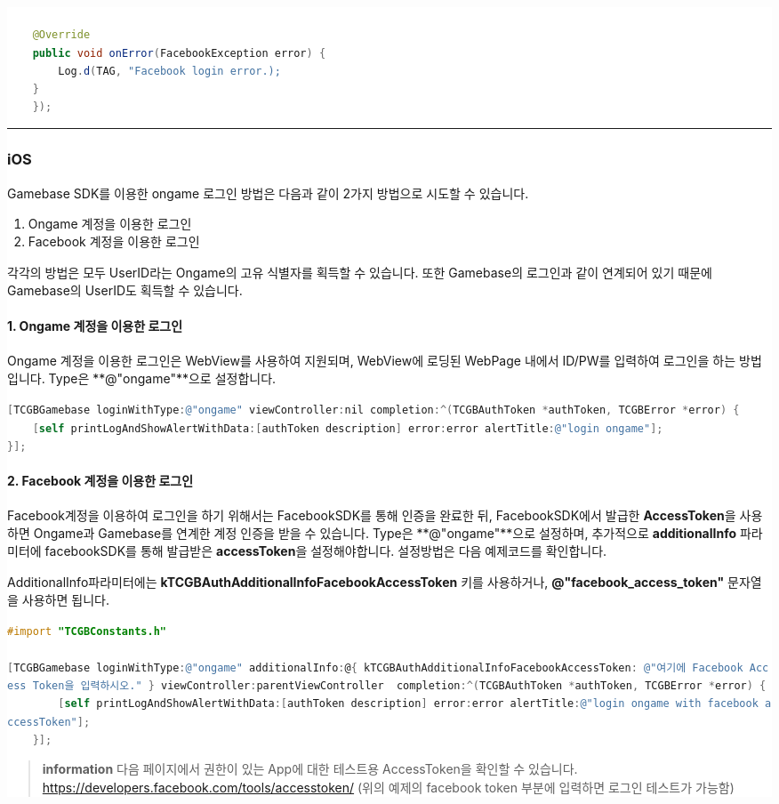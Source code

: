 ```java

    @Override
    public void onError(FacebookException error) {
        Log.d(TAG, "Facebook login error.);
    }
    });
```

***

### iOS
Gamebase SDK를 이용한 ongame 로그인 방법은 다음과 같이 2가지 방법으로 시도할 수 있습니다.
1. Ongame 계정을 이용한 로그인
2. Facebook 계정을 이용한 로그인

각각의 방법은 모두 UserID라는 Ongame의 고유 식별자를 획득할 수 있습니다.
또한 Gamebase의 로그인과 같이 연계되어 있기 때문에 Gamebase의 UserID도 획득할 수 있습니다.

#### 1. Ongame 계정을 이용한 로그인
Ongame 계정을 이용한 로그인은 WebView를 사용하여 지원되며, WebView에 로딩된 WebPage 내에서 ID/PW를 입력하여 로그인을 하는 방법입니다.
Type은 **@"ongame"**으로 설정합니다.

```objectivec
[TCGBGamebase loginWithType:@"ongame" viewController:nil completion:^(TCGBAuthToken *authToken, TCGBError *error) {
    [self printLogAndShowAlertWithData:[authToken description] error:error alertTitle:@"login ongame"];
}];
```

#### 2. Facebook 계정을 이용한 로그인
Facebook계정을 이용하여 로그인을 하기 위해서는 FacebookSDK를 통해 인증을 완료한 뒤, FacebookSDK에서 발급한 **AccessToken**을 사용하면 Ongame과 Gamebase를 연계한 계정 인증을 받을 수 있습니다.
Type은 **@"ongame"**으로 설정하며, 추가적으로 **additionalInfo** 파라미터에 facebookSDK를 통해 발급받은 **accessToken**을 설정해야합니다. 설정방법은 다음 예제코드를 확인합니다.

AdditionalInfo파라미터에는 **kTCGBAuthAdditionalInfoFacebookAccessToken** 키를 사용하거나, **@"facebook_access_token"** 문자열을 사용하면 됩니다.

```objectivec
#import "TCGBConstants.h"

[TCGBGamebase loginWithType:@"ongame" additionalInfo:@{ kTCGBAuthAdditionalInfoFacebookAccessToken: @"여기에 Facebook Access Token을 입력하시오." } viewController:parentViewController  completion:^(TCGBAuthToken *authToken, TCGBError *error) {
        [self printLogAndShowAlertWithData:[authToken description] error:error alertTitle:@"login ongame with facebook accessToken"];
    }];
```
> **information**
> 다음 페이지에서 권한이 있는 App에 대한 테스트용 AccessToken을 확인할 수 있습니다.
> https://developers.facebook.com/tools/accesstoken/
> (위의 예제의 facebook token 부분에 입력하면 로그인 테스트가 가능함)
